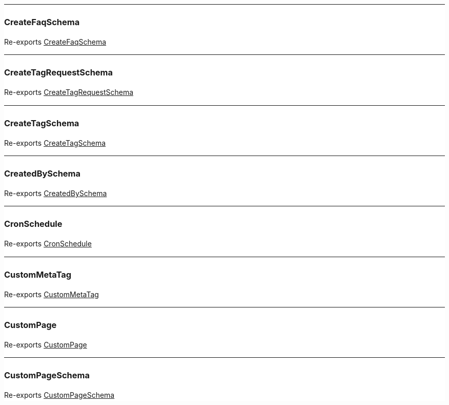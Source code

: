 ___

### CreateFaqSchema

Re-exports [CreateFaqSchema](node_modules_fdk_client_javascript_sdk_application_Content_ContentApplicationModel.export_.md#createfaqschema)

___

### CreateTagRequestSchema

Re-exports [CreateTagRequestSchema](node_modules_fdk_client_javascript_sdk_application_Content_ContentApplicationModel.export_.md#createtagrequestschema)

___

### CreateTagSchema

Re-exports [CreateTagSchema](node_modules_fdk_client_javascript_sdk_application_Content_ContentApplicationModel.export_.md#createtagschema)

___

### CreatedBySchema

Re-exports [CreatedBySchema](node_modules_fdk_client_javascript_sdk_application_Content_ContentApplicationModel.export_.md#createdbyschema)

___

### CronSchedule

Re-exports [CronSchedule](node_modules_fdk_client_javascript_sdk_application_Content_ContentApplicationModel.export_.md#cronschedule)

___

### CustomMetaTag

Re-exports [CustomMetaTag](node_modules_fdk_client_javascript_sdk_application_Content_ContentApplicationModel.export_.md#custommetatag)

___

### CustomPage

Re-exports [CustomPage](node_modules_fdk_client_javascript_sdk_application_Content_ContentApplicationModel.export_.md#custompage)

___

### CustomPageSchema

Re-exports [CustomPageSchema](node_modules_fdk_client_javascript_sdk_application_Content_ContentApplicationModel.export_.md#custompageschema)
